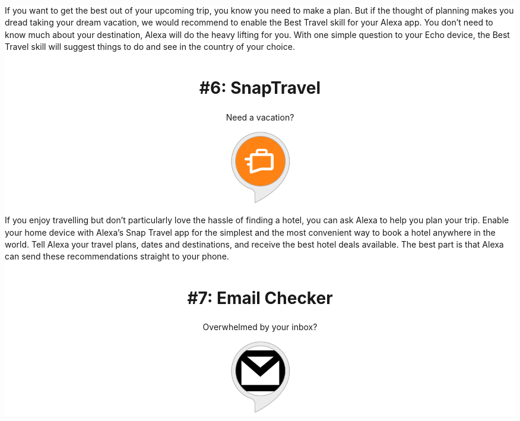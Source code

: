 If you want to get the best out of your upcoming trip, you know you need to make a plan. But if the thought of planning makes you dread taking your dream vacation, we would recommend to enable the Best Travel skill for your Alexa app. You don’t need to know much about your destination, Alexa will do the heavy lifting for you. With one simple question to your Echo device, the Best Travel skill will suggest things to do and see in the country of your choice.

<div align="center">
  <h1>#6: SnapTravel</h1>
  <p>
    Need a vacation?
  </p>
  <p>
    <img width="120" height="120" src="/static/posts/alexa-post-images/6.png">
  </p>
</div>

If you enjoy travelling but don’t particularly love the hassle of finding a hotel, you can ask Alexa to help you plan your trip. Enable your home device with Alexa’s Snap Travel app for the simplest and the most convenient way to book a hotel anywhere in the world. Tell Alexa your travel plans, dates and destinations, and receive the best hotel deals available. The best part is that Alexa can send these recommendations straight to your phone.

<div align="center">
  <h1>#7: Email Checker</h1>
  <p>
    Overwhelmed by your inbox?
  </p>
  <p>
    <img width="120" height="120" src="/static/posts/alexa-post-images/7.png">
  </p>
</div>
